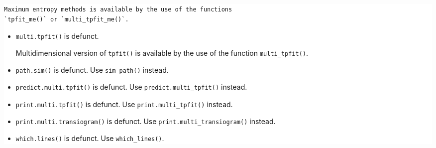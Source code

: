    Maximum entropy methods is available by the use of the functions
    `tpfit_me()` or `multi_tpfit_me()`.
  
  * `multi.tpfit()` is defunct.
  
    Multidimensional version of `tpfit()` is available by the use of
    the function `multi_tpfit()`.
  
  * `path.sim()` is defunct. Use `sim_path()` instead.
  
  * `predict.multi.tpfit()` is defunct. Use `predict.multi_tpfit()`
    instead.
  
  * `print.multi.tpfit()` is defunct. Use `print.multi_tpfit()`
    instead.
  
  * `print.multi.transiogram()` is defunct. Use
    `print.multi_transiogram()` instead.
  
  * `which.lines()` is defunct. Use `which_lines()`.
